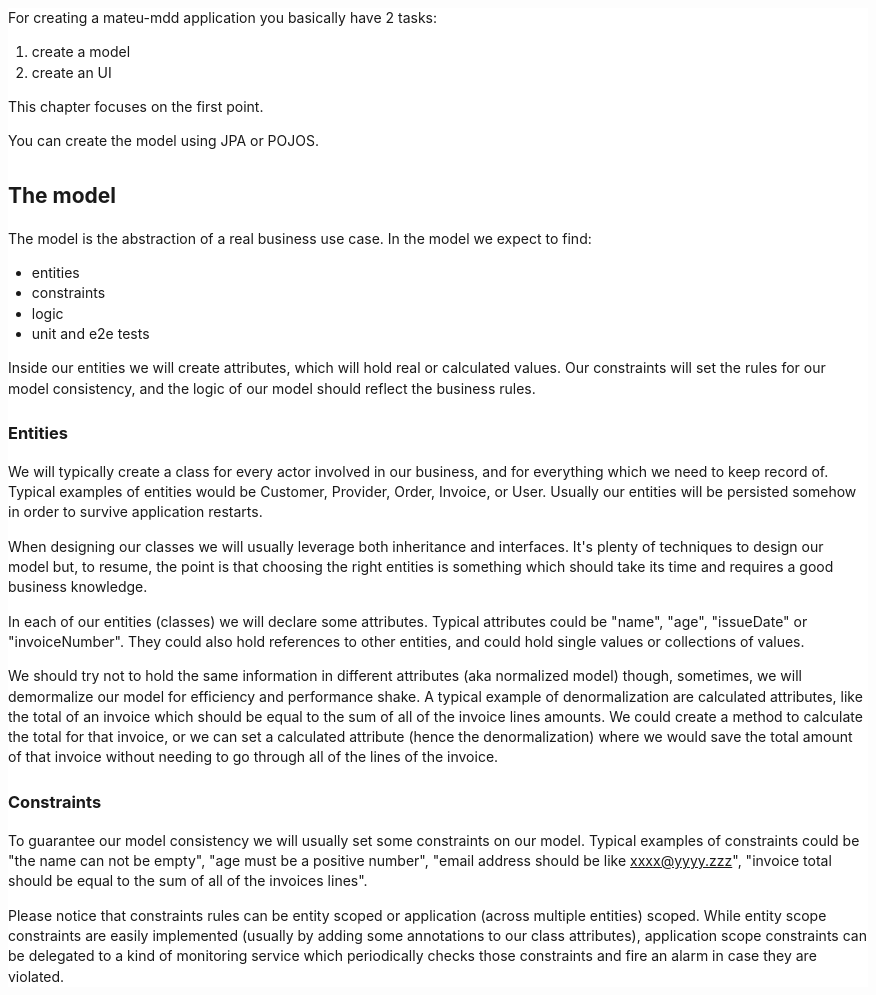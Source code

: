 For creating a mateu-mdd application you basically have 2 tasks:

1. create a model
1. create an UI

This chapter focuses on the first point.

You can create the model using JPA or POJOS.

## The model

The model is the abstraction of a real business use case. In the model we expect to find:

- entities
- constraints
- logic
- unit and e2e tests


Inside our entities we will create attributes, which will hold real or calculated values. Our constraints will set the rules for our model consistency, and the logic of our model should reflect the business rules.

### Entities

We will typically create a class for every actor involved in our business, and for everything which we need to keep record of. Typical examples of entities would be Customer, Provider, Order, Invoice, or User. Usually our entities will be persisted somehow in order to survive application restarts.

When designing our classes we will usually leverage both inheritance and interfaces. It's plenty of techniques to design our model but, to resume, the point is that choosing the right entities is something which should take its time and requires a good business knowledge.

In each of our entities (classes) we will declare some attributes. Typical attributes could be "name", "age", "issueDate" or "invoiceNumber". They could also hold references to other entities, and could hold single values or collections of values.

We should try not to hold the same information in different attributes (aka normalized model) though, sometimes, we will demormalize our model for efficiency and performance shake. A typical example of denormalization are calculated attributes, like the total of an invoice which should be equal to the sum of all of the invoice lines amounts. We could create a method to calculate the total for that invoice, or we can set a calculated attribute (hence the denormalization) where we would save the total amount of that invoice without needing to go through all of the lines of the invoice.

### Constraints

To guarantee our model consistency we will usually set some constraints on our model. Typical examples of constraints could be "the name can not be empty", "age must be a positive number", "email address should be like xxxx@yyyy.zzz", "invoice total should be equal to the sum of all of the invoices lines".

Please notice that constraints rules can be entity scoped or application (across multiple entities) scoped. While entity scope constraints are easily implemented (usually by adding some annotations to our class attributes), application scope constraints can be delegated to a kind of monitoring service which periodically checks those constraints and fire an alarm in case they are violated.
